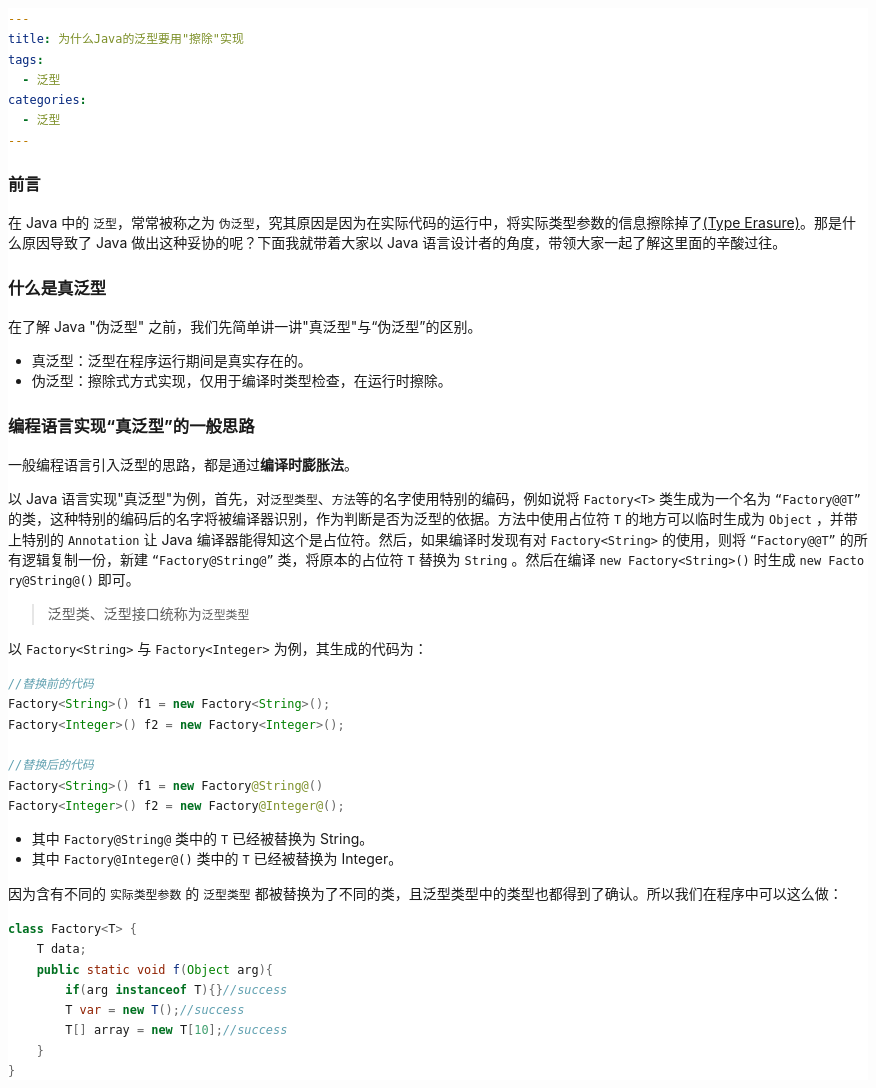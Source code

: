 ```yaml
---
title: 为什么Java的泛型要用"擦除"实现
tags:
  - 泛型
categories:
  - 泛型
---
```


### 前言

在 Java 中的 `泛型`，常常被称之为 `伪泛型`，究其原因是因为在实际代码的运行中，将实际类型参数的信息擦除掉了[(Type Erasure)](https://docs.oracle.com/javase/tutorial/java/generics/erasure.html)。那是什么原因导致了 Java 做出这种妥协的呢？下面我就带着大家以 Java 语言设计者的角度，带领大家一起了解这里面的辛酸过往。

### 什么是真泛型

在了解 Java "伪泛型" 之前，我们先简单讲一讲"真泛型"与“伪泛型”的区别。

- 真泛型：泛型在程序运行期间是真实存在的。
- 伪泛型：擦除式方式实现，仅用于编译时类型检查，在运行时擦除。

### 编程语言实现“真泛型”的一般思路

一般编程语言引入泛型的思路，都是通过**编译时膨胀法**。

以 Java 语言实现"真泛型"为例，首先，对`泛型类型`、`方法`等的名字使用特别的编码，例如说将 `Factory<T>` 类生成为一个名为 `“Factory@@T”` 的类，这种特别的编码后的名字将被编译器识别，作为判断是否为泛型的依据。方法中使用占位符 `T` 的地方可以临时生成为 `Object` ，并带上特别的 `Annotation` 让 Java 编译器能得知这个是占位符。然后，如果编译时发现有对 `Factory<String>` 的使用，则将 `“Factory@@T”` 的所有逻辑复制一份，新建 `“Factory@String@”` 类，将原本的占位符 `T` 替换为 `String` 。然后在编译 `new Factory<String>()` 时生成 `new Factory@String@()` 即可。

> 泛型类、泛型接口统称为`泛型类型`

以 `Factory<String>` 与 `Factory<Integer>` 为例，其生成的代码为：

```java
//替换前的代码
Factory<String>() f1 = new Factory<String>();
Factory<Integer>() f2 = new Factory<Integer>();

//替换后的代码
Factory<String>() f1 = new Factory@String@()
Factory<Integer>() f2 = new Factory@Integer@();
```

- 其中 `Factory@String@` 类中的 `T` 已经被替换为 String。
- 其中 `Factory@Integer@()` 类中的 `T` 已经被替换为 Integer。

因为含有不同的 `实际类型参数` 的 `泛型类型` 都被替换为了不同的类，且泛型类型中的类型也都得到了确认。所以我们在程序中可以这么做：

```java
class Factory<T> {
    T data;
    public static void f(Object arg){
        if(arg instanceof T){}//success
        T var = new T();//success
        T[] array = new T[10];//success
    }
}
```
